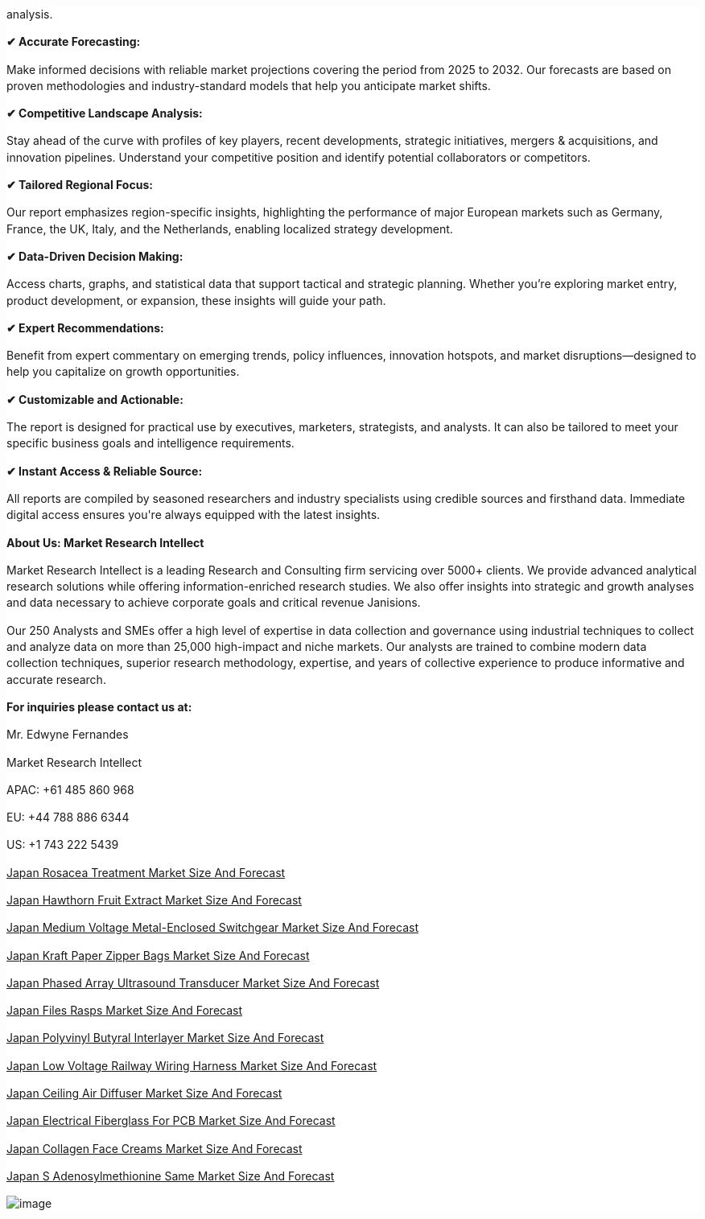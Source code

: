 analysis.</p><p><strong>✔ Accurate Forecasting:</strong></p><p>Make informed decisions with reliable market projections covering the period from 2025 to 2032. Our forecasts are based on proven methodologies and industry-standard models that help you anticipate market shifts.</p><p><strong>✔ Competitive Landscape Analysis:</strong></p><p>Stay ahead of the curve with profiles of key players, recent developments, strategic initiatives, mergers &amp; acquisitions, and innovation pipelines. Understand your competitive position and identify potential collaborators or competitors.</p><p><strong>✔ Tailored Regional Focus:</strong></p><p>Our report emphasizes region-specific insights, highlighting the performance of major European markets such as Germany, France, the UK, Italy, and the Netherlands, enabling localized strategy development.</p><p><strong>✔ Data-Driven Decision Making:</strong></p><p>Access charts, graphs, and statistical data that support tactical and strategic planning. Whether you&rsquo;re exploring market entry, product development, or expansion, these insights will guide your path.</p><p><strong>✔ Expert Recommendations:</strong></p><p>Benefit from expert commentary on emerging trends, policy influences, innovation hotspots, and market disruptions&mdash;designed to help you capitalize on growth opportunities.</p><p><strong>✔ Customizable and Actionable:</strong></p><p>The report is designed for practical use by executives, marketers, strategists, and analysts. It can also be tailored to meet your specific business goals and intelligence requirements.</p><p><strong>✔ Instant Access &amp; Reliable Source:</strong></p><p>All reports are compiled by seasoned researchers and industry specialists using credible sources and firsthand data. Immediate digital access ensures you're always equipped with the latest insights.</p><p><strong><span class="font-[700]">About Us: Market Research Intellect</span></strong></p><p><span class="">Market Research Intellect is a leading Research and Consulting firm servicing over 5000+ clients. We provide advanced analytical research solutions while offering information-enriched research studies.&nbsp;</span>We also offer insights into strategic and growth analyses and data necessary to achieve corporate goals and critical revenue Janisions.</p><p><span class="">Our 250 Analysts and SMEs offer a high level of expertise in data collection and governance using industrial techniques to collect and analyze data on more than 25,000 high-impact and niche markets. Our analysts are trained to combine modern data collection techniques, superior research methodology, expertise, and years of collective experience to produce informative and accurate research.</span></p><p><strong>For inquiries please contact us at:</strong></p><p>Mr. Edwyne Fernandes</p><p>Market Research Intellect</p><p>APAC: +61 485 860 968</p><p>EU: +44 788 886 6344</p><p>US: +1 743 222 5439</p><p><a href="https://github.com/DipramanRIC01/Global-Competitor/blob/main/Rosacea-Treatment-Market/Rosacea-Treatment-Market.md">Japan Rosacea Treatment Market Size And Forecast</a></p><p><a href="https://github.com/DipramanRIC01/Global-Competitor/blob/main/Hawthorn-Fruit-Extract-Market/Hawthorn-Fruit-Extract-Market.md">Japan Hawthorn Fruit Extract Market Size And Forecast</a></p><p><a href="https://github.com/DipramanRIC01/Global-Competitor/blob/main/Medium-Voltage-Metal-Enclosed-Switchgear-Market/Medium-Voltage-Metal-Enclosed-Switchgear-Market.md">Japan Medium Voltage Metal-Enclosed Switchgear Market Size And Forecast</a></p><p><a href="https://github.com/DipramanRIC01/Global-Competitor/blob/main/Kraft-Paper-Zipper-Bags-Market/Kraft-Paper-Zipper-Bags-Market.md">Japan Kraft Paper Zipper Bags Market Size And Forecast</a></p><p><a href="https://github.com/DipramanRIC01/Global-Competitor/blob/main/Phased-Array-Ultrasound-Transducer-Market/Phased-Array-Ultrasound-Transducer-Market.md">Japan Phased Array Ultrasound Transducer Market Size And Forecast</a></p><p><a href="https://github.com/DipramanRIC01/Global-Competitor/blob/main/Files-Rasps-Market/Files-Rasps-Market.md">Japan Files Rasps Market Size And Forecast</a></p><p><a href="https://github.com/DipramanRIC01/Global-Competitor/blob/main/Polyvinyl-Butyral-Interlayer-Market/Polyvinyl-Butyral-Interlayer-Market.md">Japan Polyvinyl Butyral Interlayer Market Size And Forecast</a></p><p><a href="https://github.com/DipramanRIC01/Global-Competitor/blob/main/Low-Voltage-Railway-Wiring-Harness-Market/Low-Voltage-Railway-Wiring-Harness-Market.md">Japan Low Voltage Railway Wiring Harness Market Size And Forecast</a></p><p><a href="https://github.com/DipramanRIC01/Global-Competitor/blob/main/Ceiling-Air-Diffuser-Market/Ceiling-Air-Diffuser-Market.md">Japan Ceiling Air Diffuser Market Size And Forecast</a></p><p><a href="https://github.com/DipramanRIC01/Global-Competitor/blob/main/Electrical-Fiberglass-For-PCB-Market/Electrical-Fiberglass-For-PCB-Market.md">Japan Electrical Fiberglass For PCB Market Size And Forecast</a></p><p><a href="https://github.com/DipramanRIC01/Global-Competitor/blob/main/Collagen-Face-Creams-Market/Collagen-Face-Creams-Market.md">Japan Collagen Face Creams Market Size And Forecast</a></p><p><a href="https://github.com/DipramanRIC01/Global-Competitor/blob/main/S-Adenosylmethionine-Same-Market/S-Adenosylmethionine-Same-Market.md">Japan S Adenosylmethionine Same Market Size And Forecast</a></p>
![image](https://github.com/user-attachments/assets/1483d81d-e881-4f85-998c-eb7a93acf6e9)

